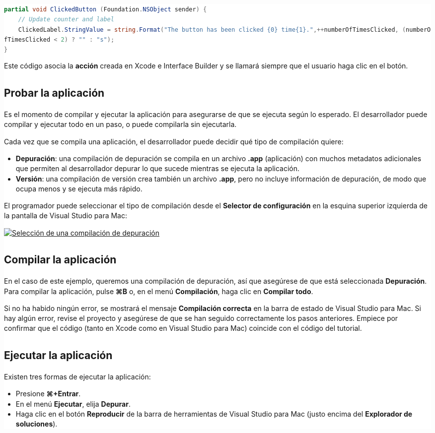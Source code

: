 ```csharp
partial void ClickedButton (Foundation.NSObject sender) {
    // Update counter and label
    ClickedLabel.StringValue = string.Format("The button has been clicked {0} time{1}.",++numberOfTimesClicked, (numberOfTimesClicked < 2) ? "" : "s");
}
```

Este código asocia la **acción** creada en Xcode e Interface Builder y se llamará siempre que el usuario haga clic en el botón.

## <a name="testing-the-application"></a>Probar la aplicación

Es el momento de compilar y ejecutar la aplicación para asegurarse de que se ejecuta según lo esperado. El desarrollador puede compilar y ejecutar todo en un paso, o puede compilarla sin ejecutarla.

Cada vez que se compila una aplicación, el desarrollador puede decidir qué tipo de compilación quiere:

- **Depuración**: una compilación de depuración se compila en un archivo **.app** (aplicación) con muchos metadatos adicionales que permiten al desarrollador depurar lo que sucede mientras se ejecuta la aplicación.
- **Versión**: una compilación de versión crea también un archivo **.app**, pero no incluye información de depuración, de modo que ocupa menos y se ejecuta más rápido.

El programador puede seleccionar el tipo de compilación desde el **Selector de configuración** en la esquina superior izquierda de la pantalla de Visual Studio para Mac:

[![](hello-mac-images/run01-sml.png "Selección de una compilación de depuración")](hello-mac-images/run01.png#lightbox)

## <a name="building-the-application"></a>Compilar la aplicación

En el caso de este ejemplo, queremos una compilación de depuración, así que asegúrese de que está seleccionada **Depuración**. Para compilar la aplicación, pulse **⌘B** o, en el menú **Compilación**, haga clic en **Compilar todo**.

Si no ha habido ningún error, se mostrará el mensaje **Compilación correcta** en la barra de estado de Visual Studio para Mac. Si hay algún error, revise el proyecto y asegúrese de que se han seguido correctamente los pasos anteriores. Empiece por confirmar que el código (tanto en Xcode como en Visual Studio para Mac) coincide con el código del tutorial.

## <a name="running-the-application"></a>Ejecutar la aplicación

Existen tres formas de ejecutar la aplicación:

- Presione **⌘+Entrar**.
- En el menú **Ejecutar**, elija **Depurar**.
- Haga clic en el botón **Reproducir** de la barra de herramientas de Visual Studio para Mac (justo encima del **Explorador de soluciones**).
